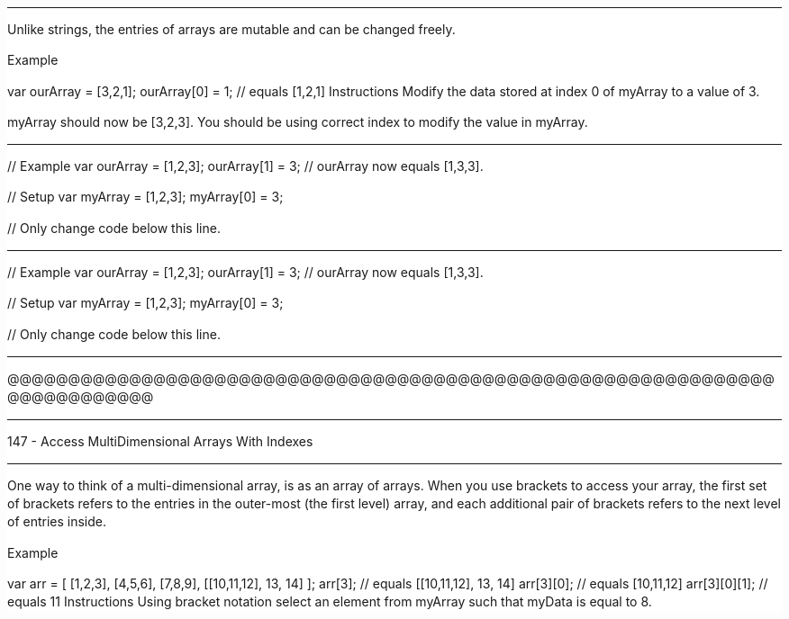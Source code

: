 ----------------------------------------

Unlike strings, the entries of arrays are mutable and can be changed freely.

Example

var ourArray = [3,2,1];
ourArray[0] = 1; // equals [1,2,1]
Instructions
Modify the data stored at index 0 of myArray to a value of 3.

myArray should now be [3,2,3].
You should be using correct index to modify the value in myArray.

----------------------------------------

// Example
var ourArray = [1,2,3];
ourArray[1] = 3; // ourArray now equals [1,3,3].

// Setup
var myArray = [1,2,3];
myArray[0] = 3;

// Only change code below this line.

----------------------------------------

// Example
var ourArray = [1,2,3];
ourArray[1] = 3; // ourArray now equals [1,3,3].

// Setup
var myArray = [1,2,3];
myArray[0] = 3;

// Only change code below this line.

----------------------------------------------------------------------

@@@@@@@@@@@@@@@@@@@@@@@@@@@@@@@@@@@@@@@@@@@@@@@@@@@@@@@@@@@@@@@@@@@@@@@@@@@

----------------------------------------------------------------------

147 - Access MultiDimensional Arrays With Indexes

----------------------------------------

One way to think of a multi-dimensional array, is as an array of arrays. When you use brackets to access your array, the first set of brackets refers to the entries in the outer-most (the first level) array, and each additional pair of brackets refers to the next level of entries inside.

Example

var arr = [
    [1,2,3],
    [4,5,6],
    [7,8,9],
    [[10,11,12], 13, 14]
];
arr[3]; // equals [[10,11,12], 13, 14]
arr[3][0]; // equals [10,11,12]
arr[3][0][1]; // equals 11
Instructions
Using bracket notation select an element from myArray such that myData is equal to 8.
